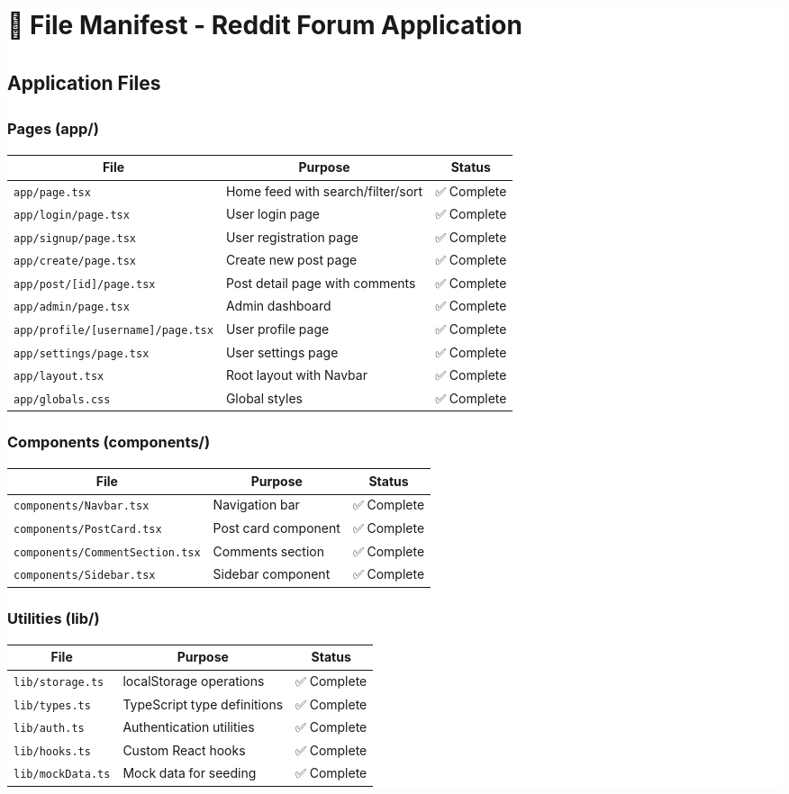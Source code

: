 # 📁 File Manifest - Reddit Forum Application

## Application Files

### Pages (app/)

| File | Purpose | Status |
|------|---------|--------|
| `app/page.tsx` | Home feed with search/filter/sort | ✅ Complete |
| `app/login/page.tsx` | User login page | ✅ Complete |
| `app/signup/page.tsx` | User registration page | ✅ Complete |
| `app/create/page.tsx` | Create new post page | ✅ Complete |
| `app/post/[id]/page.tsx` | Post detail page with comments | ✅ Complete |
| `app/admin/page.tsx` | Admin dashboard | ✅ Complete |
| `app/profile/[username]/page.tsx` | User profile page | ✅ Complete |
| `app/settings/page.tsx` | User settings page | ✅ Complete |
| `app/layout.tsx` | Root layout with Navbar | ✅ Complete |
| `app/globals.css` | Global styles | ✅ Complete |

### Components (components/)

| File | Purpose | Status |
|------|---------|--------|
| `components/Navbar.tsx` | Navigation bar | ✅ Complete |
| `components/PostCard.tsx` | Post card component | ✅ Complete |
| `components/CommentSection.tsx` | Comments section | ✅ Complete |
| `components/Sidebar.tsx` | Sidebar component | ✅ Complete |

### Utilities (lib/)

| File | Purpose | Status |
|------|---------|--------|
| `lib/storage.ts` | localStorage operations | ✅ Complete |
| `lib/types.ts` | TypeScript type definitions | ✅ Complete |
| `lib/auth.ts` | Authentication utilities | ✅ Complete |
| `lib/hooks.ts` | Custom React hooks | ✅ Complete |
| `lib/mockData.ts` | Mock data for seeding | ✅ Complete |
